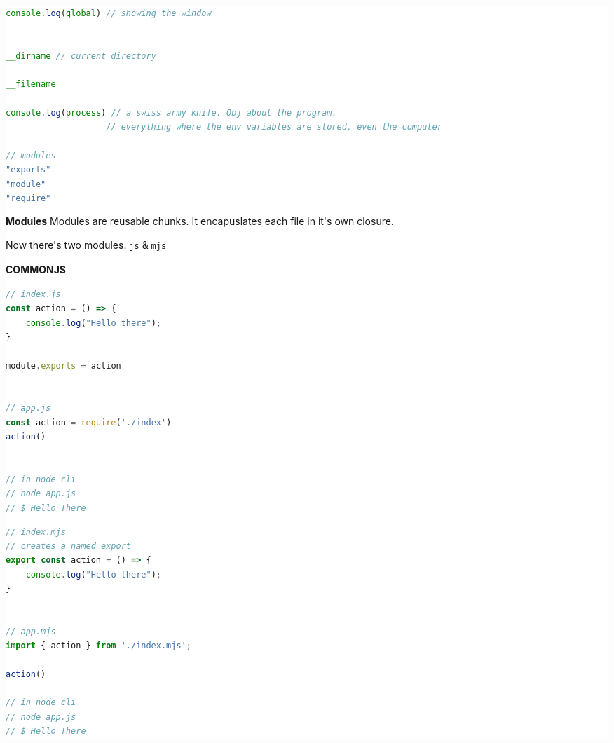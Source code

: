 ```js
console.log(global) // showing the window


__dirname // current directory

__filename

console.log(process) // a swiss army knife. Obj about the program. 
                    // everything where the env variables are stored, even the computer

// modules
"exports"
"module"
"require"

```

**Modules**
Modules are reusable chunks. 
It encapuslates each file in it's own closure.


Now there's two modules. `js` & `mjs`


**COMMONJS** 
```js
// index.js
const action = () => {
    console.log("Hello there");
}

module.exports = action 


// app.js
const action = require('./index')
action()


// in node cli
// node app.js
// $ Hello There
```

```js
// index.mjs
// creates a named export
export const action = () => {
    console.log("Hello there");
}


// app.mjs
import { action } from './index.mjs';

action()

// in node cli
// node app.js
// $ Hello There
```
